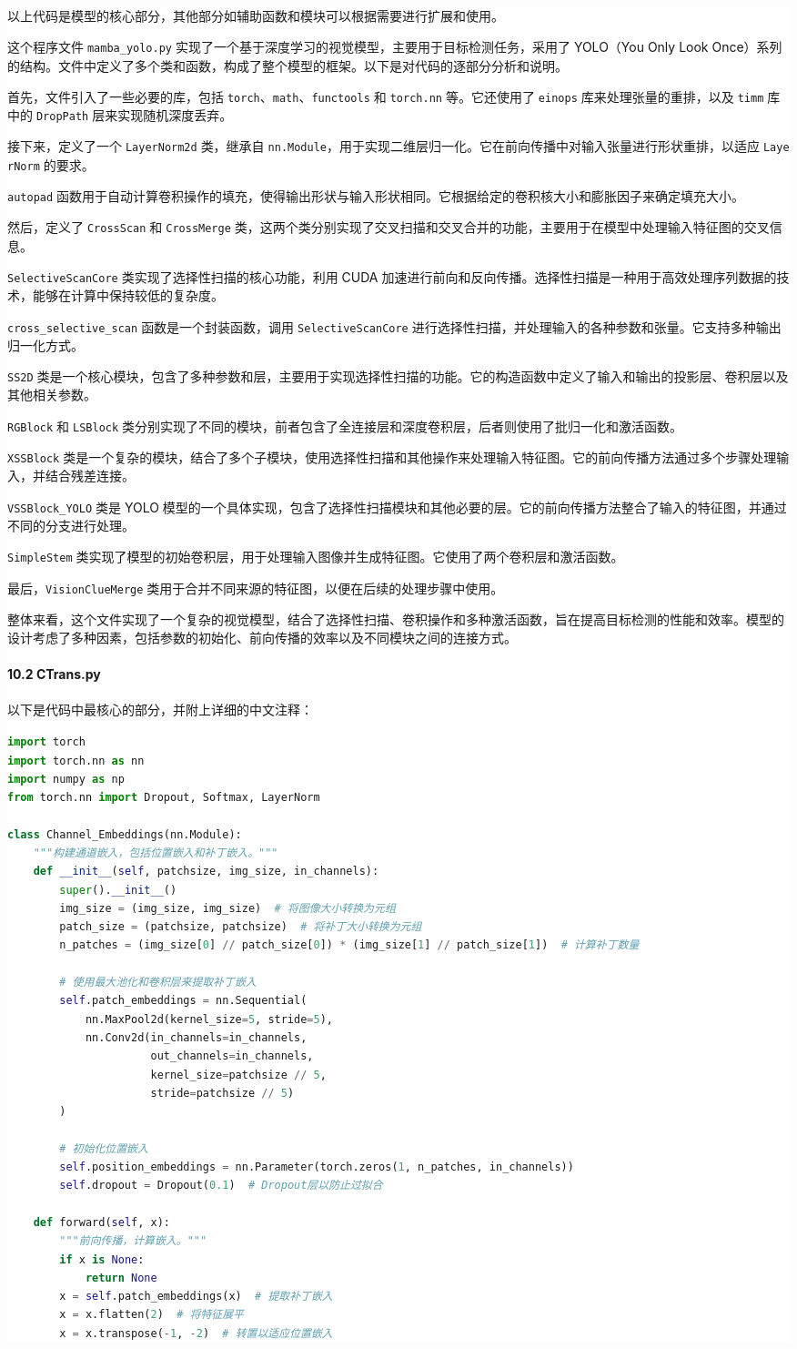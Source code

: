 以上代码是模型的核心部分，其他部分如辅助函数和模块可以根据需要进行扩展和使用。

这个程序文件 `mamba_yolo.py` 实现了一个基于深度学习的视觉模型，主要用于目标检测任务，采用了 YOLO（You Only Look Once）系列的结构。文件中定义了多个类和函数，构成了整个模型的框架。以下是对代码的逐部分分析和说明。

首先，文件引入了一些必要的库，包括 `torch`、`math`、`functools` 和 `torch.nn` 等。它还使用了 `einops` 库来处理张量的重排，以及 `timm` 库中的 `DropPath` 层来实现随机深度丢弃。

接下来，定义了一个 `LayerNorm2d` 类，继承自 `nn.Module`，用于实现二维层归一化。它在前向传播中对输入张量进行形状重排，以适应 `LayerNorm` 的要求。

`autopad` 函数用于自动计算卷积操作的填充，使得输出形状与输入形状相同。它根据给定的卷积核大小和膨胀因子来确定填充大小。

然后，定义了 `CrossScan` 和 `CrossMerge` 类，这两个类分别实现了交叉扫描和交叉合并的功能，主要用于在模型中处理输入特征图的交叉信息。

`SelectiveScanCore` 类实现了选择性扫描的核心功能，利用 CUDA 加速进行前向和反向传播。选择性扫描是一种用于高效处理序列数据的技术，能够在计算中保持较低的复杂度。

`cross_selective_scan` 函数是一个封装函数，调用 `SelectiveScanCore` 进行选择性扫描，并处理输入的各种参数和张量。它支持多种输出归一化方式。

`SS2D` 类是一个核心模块，包含了多种参数和层，主要用于实现选择性扫描的功能。它的构造函数中定义了输入和输出的投影层、卷积层以及其他相关参数。

`RGBlock` 和 `LSBlock` 类分别实现了不同的模块，前者包含了全连接层和深度卷积层，后者则使用了批归一化和激活函数。

`XSSBlock` 类是一个复杂的模块，结合了多个子模块，使用选择性扫描和其他操作来处理输入特征图。它的前向传播方法通过多个步骤处理输入，并结合残差连接。

`VSSBlock_YOLO` 类是 YOLO 模型的一个具体实现，包含了选择性扫描模块和其他必要的层。它的前向传播方法整合了输入的特征图，并通过不同的分支进行处理。

`SimpleStem` 类实现了模型的初始卷积层，用于处理输入图像并生成特征图。它使用了两个卷积层和激活函数。

最后，`VisionClueMerge` 类用于合并不同来源的特征图，以便在后续的处理步骤中使用。

整体来看，这个文件实现了一个复杂的视觉模型，结合了选择性扫描、卷积操作和多种激活函数，旨在提高目标检测的性能和效率。模型的设计考虑了多种因素，包括参数的初始化、前向传播的效率以及不同模块之间的连接方式。

#### 10.2 CTrans.py

以下是代码中最核心的部分，并附上详细的中文注释：

```python
import torch
import torch.nn as nn
import numpy as np
from torch.nn import Dropout, Softmax, LayerNorm

class Channel_Embeddings(nn.Module):
    """构建通道嵌入，包括位置嵌入和补丁嵌入。"""
    def __init__(self, patchsize, img_size, in_channels):
        super().__init__()
        img_size = (img_size, img_size)  # 将图像大小转换为元组
        patch_size = (patchsize, patchsize)  # 将补丁大小转换为元组
        n_patches = (img_size[0] // patch_size[0]) * (img_size[1] // patch_size[1])  # 计算补丁数量

        # 使用最大池化和卷积层来提取补丁嵌入
        self.patch_embeddings = nn.Sequential(
            nn.MaxPool2d(kernel_size=5, stride=5),
            nn.Conv2d(in_channels=in_channels,
                      out_channels=in_channels,
                      kernel_size=patchsize // 5,
                      stride=patchsize // 5)
        )

        # 初始化位置嵌入
        self.position_embeddings = nn.Parameter(torch.zeros(1, n_patches, in_channels))
        self.dropout = Dropout(0.1)  # Dropout层以防止过拟合

    def forward(self, x):
        """前向传播，计算嵌入。"""
        if x is None:
            return None
        x = self.patch_embeddings(x)  # 提取补丁嵌入
        x = x.flatten(2)  # 将特征展平
        x = x.transpose(-1, -2)  # 转置以适应位置嵌入
```